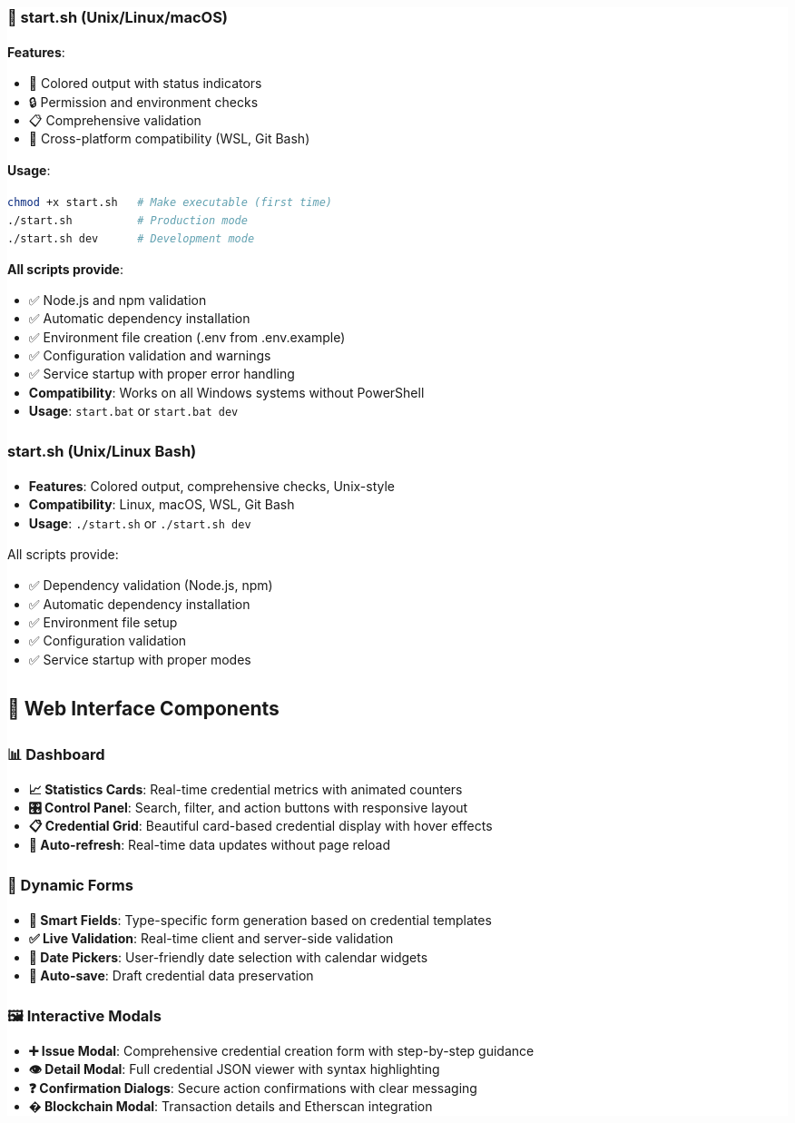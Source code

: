 ### 🐧 start.sh (Unix/Linux/macOS)
**Features**:
- 🌈 Colored output with status indicators
- 🔒 Permission and environment checks
- 📋 Comprehensive validation
- 🔄 Cross-platform compatibility (WSL, Git Bash)

**Usage**:
```bash
chmod +x start.sh   # Make executable (first time)
./start.sh          # Production mode  
./start.sh dev      # Development mode
```

**All scripts provide**:
- ✅ Node.js and npm validation
- ✅ Automatic dependency installation
- ✅ Environment file creation (.env from .env.example)
- ✅ Configuration validation and warnings
- ✅ Service startup with proper error handling
- **Compatibility**: Works on all Windows systems without PowerShell
- **Usage**: `start.bat` or `start.bat dev`

### start.sh (Unix/Linux Bash)
- **Features**: Colored output, comprehensive checks, Unix-style
- **Compatibility**: Linux, macOS, WSL, Git Bash
- **Usage**: `./start.sh` or `./start.sh dev`

All scripts provide:
- ✅ Dependency validation (Node.js, npm)
- ✅ Automatic dependency installation
- ✅ Environment file setup
- ✅ Configuration validation
- ✅ Service startup with proper modes

## 🎨 Web Interface Components

### 📊 Dashboard
- **📈 Statistics Cards**: Real-time credential metrics with animated counters
- **🎛️ Control Panel**: Search, filter, and action buttons with responsive layout
- **📋 Credential Grid**: Beautiful card-based credential display with hover effects
- **🔄 Auto-refresh**: Real-time data updates without page reload

### 📝 Dynamic Forms
- **🎯 Smart Fields**: Type-specific form generation based on credential templates
- **✅ Live Validation**: Real-time client and server-side validation
- **📅 Date Pickers**: User-friendly date selection with calendar widgets
- **💾 Auto-save**: Draft credential data preservation

### 🖼️ Interactive Modals
- **➕ Issue Modal**: Comprehensive credential creation form with step-by-step guidance
- **👁️ Detail Modal**: Full credential JSON viewer with syntax highlighting
- **❓ Confirmation Dialogs**: Secure action confirmations with clear messaging
- **� Blockchain Modal**: Transaction details and Etherscan integration
